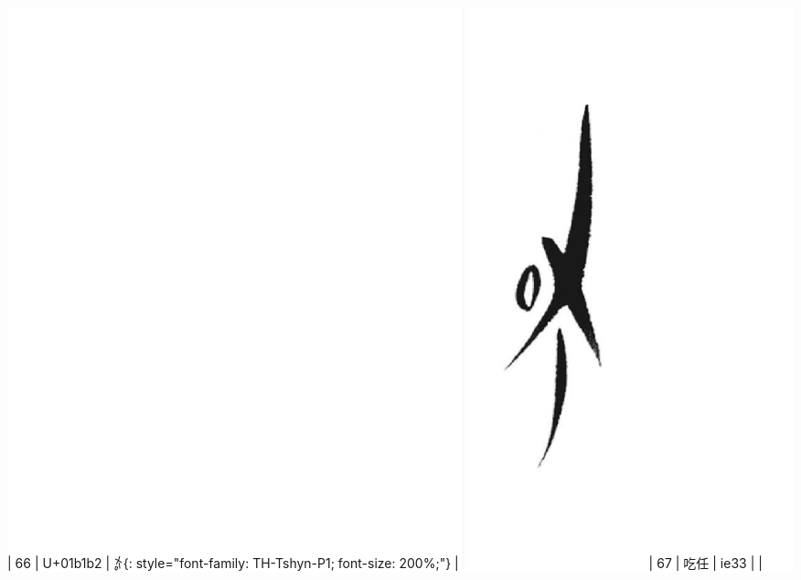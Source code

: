 | 66 | U+01b1b2 | <span>𛆲</span>{: style="font-family: TH-Tshyn-P1; font-size: 200%;"} | ![U+01b1b2](../glyph/66.jpg) | 67 | 吃任 | ie33 |  |